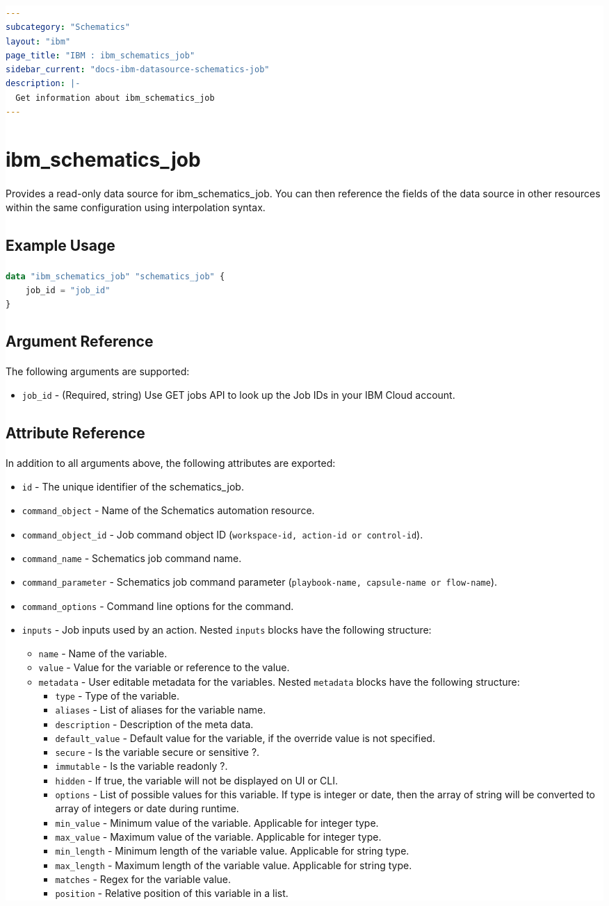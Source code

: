 ```yaml
---
subcategory: "Schematics"
layout: "ibm"
page_title: "IBM : ibm_schematics_job"
sidebar_current: "docs-ibm-datasource-schematics-job"
description: |-
  Get information about ibm_schematics_job
---
```


# ibm\_schematics_job

Provides a read-only data source for ibm_schematics_job. You can then reference the fields of the data source in other resources within the same configuration using interpolation syntax.

## Example Usage

```terraform
data "ibm_schematics_job" "schematics_job" {
	job_id = "job_id"
}
```

## Argument Reference

The following arguments are supported:

* `job_id` - (Required, string) Use GET jobs API to look up the Job IDs in your IBM Cloud account.

## Attribute Reference

In addition to all arguments above, the following attributes are exported:

* `id` - The unique identifier of the schematics_job.
* `command_object` - Name of the Schematics automation resource.

* `command_object_id` - Job command object ID (`workspace-id, action-id or control-id`).

* `command_name` - Schematics job command name.

* `command_parameter` - Schematics job command parameter (`playbook-name, capsule-name or flow-name`).

* `command_options` - Command line options for the command.

* `inputs` - Job inputs used by an action. Nested `inputs` blocks have the following structure:
	* `name` - Name of the variable.
	* `value` - Value for the variable or reference to the value.
	* `metadata` - User editable metadata for the variables. Nested `metadata` blocks have the following structure:
		* `type` - Type of the variable.
		* `aliases` - List of aliases for the variable name.
		* `description` - Description of the meta data.
		* `default_value` - Default value for the variable, if the override value is not specified.
		* `secure` - Is the variable secure or sensitive ?.
		* `immutable` - Is the variable readonly ?.
		* `hidden` - If true, the variable will not be displayed on UI or CLI.
		* `options` - List of possible values for this variable.  If type is integer or date, then the array of string will be  converted to array of integers or date during runtime.
		* `min_value` - Minimum value of the variable. Applicable for integer type.
		* `max_value` - Maximum value of the variable. Applicable for integer type.
		* `min_length` - Minimum length of the variable value. Applicable for string type.
		* `max_length` - Maximum length of the variable value. Applicable for string type.
		* `matches` - Regex for the variable value.
		* `position` - Relative position of this variable in a list.